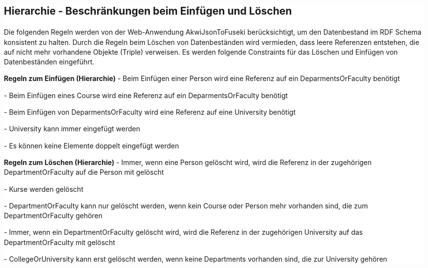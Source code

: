 Hierarchie - Beschränkungen beim Einfügen und Löschen 
-----------------------------------------------------
Die folgenden Regeln werden von der Web-Anwendung AkwiJsonToFuseki
berücksichtigt, um den Datenbestand im RDF Schema konsistent zu halten.
Durch die Regeln beim Löschen von Datenbeständen wird vermieden, dass
leere Referenzen entstehen, die auf nicht mehr vorhandene Objekte
(Triple) verweisen. Es werden folgende Constraints für das Löschen und
Einfügen von Datenbeständen eingeführt.

**Regeln zum Einfügen (Hierarchie)**
\- Beim Einfügen einer Person wird eine Referenz auf ein
DeparmentsOrFaculty benötigt

\- Beim Einfügen eines Course wird eine Referenz auf ein
DeparmentsOrFaculty benötigt

\- Beim Einfügen von DeparmentsOrFaculty wird eine Referenz auf eine
University benötigt

\- University kann immer eingefügt werden

\- Es können keine Elemente doppelt eingefügt werden

**Regeln zum Löschen (Hierarchie)**
\- Immer, wenn eine Person gelöscht wird, wird die Referenz in der
zugehörigen DepartmentOrFaculty auf die Person mit gelöscht

\- Kurse werden gelöscht

\- DepartmentOrFaculty kann nur gelöscht werden, wenn kein Course oder
Person mehr vorhanden sind, die zum DepartmentOrFaculty gehören

\- Immer, wenn ein DepartmentOrFaculty gelöscht wird, wird die Referenz
in der zugehörigen University auf das DepartmentOrFaculty mit gelöscht

\- CollegeOrUniversity kann erst gelöscht werden, wenn keine Departments
vorhanden sind, die zur University gehören
